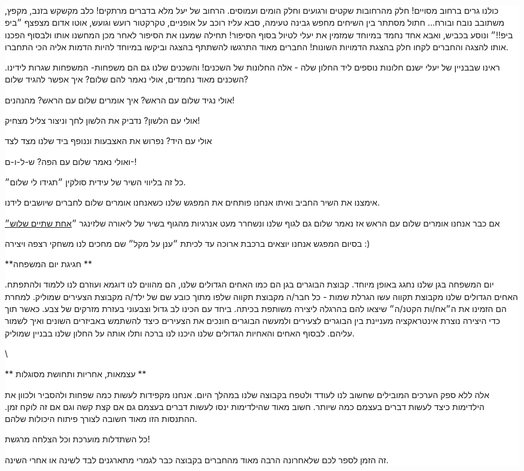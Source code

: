 

כולנו גרים ברחוב מסויים! חלק מהרחובות שקטים ורגועים וחלק הומים ועמוסים. הרחוב של יעל מלא בדברים מרתקים! כלב מקשקש בזנב, מקפץ, משתובב נובח ובורח… חתול מסתתר בין השיחים מחפש גבינה טעימה, סבא עליז רוכב על אופניים, טקרקטור רועש וגועש, אוטו אדום מצפצף ״ביפ ביפ!!״ ונוסע בכביש, ואבא אחד נחמד במיוחד שמזמין את יעלי לטיול בסוף הסיפור! תחילה שמענו את הסיפור לאחר מכן המחשנו אותו ולבסוף הפכנו אותו להצגה והחברים לקחו חלק בהצגת הדמויות השונות! החברים מאוד התרגשו להשתתף בהצגה וביקשו במיוחד להיות הדמות אליה הכי התחברו.



ראינו שבבניין של יעלי ישנם חלונות נוספים ליד החלון שלה - אלה החלונות של השכנים! והשכנים שלנו גם הם משפחות- המשפחות שגרות לידינו. השכנים מאוד נחמדים, אולי נאמר להם שלום? איך אפשר להגיד שלום?

אולי נגיד שלום עם הראש? איך אומרים שלום עם הראש? מהנהנים! 

אולי עם הלשון? נדביק את הלשון לחך וניצור צליל מצחיק! 

אולי עם היד? נפרוש את האצבעות וננופף ביד שלנו מצד לצד

ואולי נאמר שלום עם הפה? ש-ל-ו-ם-! 

כל זה  בליווי השיר של עידית סולקין ״תגידו לי שלום״.  

אימצנו את השיר החביב ואיתו אנחנו פותחים את המפגש שלנו כשאנחנו אומרים שלום לחברים שיושבים לידנו. 

אם כבר אנחנו אומרים שלום עם הראש אז נאמר שלום גם לגוף שלנו ונשחרר מעט אנרגיות מהגוף בשיר של ליאורה שלזינגר ״[אחת שתיים שלוש״](https://www.youtube.com/watch?v=UHxEzIrDKZI&list=RDUHxEzIrDKZI&start_radio=1) 

 

בסיום המפגש אנחנו יוצאים ברכבת ארוכה עד לכיתת ״ענן על מקל״ שם מחכים לנו משחקי רצפה ויצירה :) 

 

**חגיגת יום המשפחה 
**



יום המשפחה בגן שלנו נחגג באופן מיוחד. קבוצת הבוגרים בגן הם כמו האחים הגדולים שלנו, הם מהווים לנו דוגמא ועוזרם לנו ללמוד ולהתפתח. האחים הגדולים שלנו מקבוצת תקווה עשו הגרלת שמות - כל חבר/ה מקבוצת תקווה שלפו מתוך כובע שם של ילד/ה מקבוצת הצעירים שמוליק. למחרת הם הזמינו את ה״אח/ות הקטנ/ה״ שיצאו להם בהרגלה ליצירה משותפת בכיתה. ביחד עם הכינו לב גדול וצבעוני בעזרת מזרקים של צבע. כאשר תוך כדי היצירה נוצרת אינטראקציה מעניינת בין הבוגרים לצעירים ולמעשה הבוגרים חונכים את הצעירים כיצד להשתמש באביזרים השונים ואיך לשמור עליהם. לבסוף האחים והאחיות הגדולים שלנו היכנו לנו ברכה ותלו אותה על החלון שלנו בבניין שמוליק. 



\    

** עצמאות, אחריות ותחושת מסוגלות 
**



אלה ללא ספק הערכים המובילים שחשוב לנו לעודד ולטפח בקבוצה שלנו במהלך היום. אנחנו מקפידות לעשות כמה שפחות ולהסביר ולכוון את הילדימות כיצד לעשות דברים בעצמם כמה שיותר. חשוב מאוד שהילדימות ינסו לעשות דברים בעצמם גם אם קצת קשה וגם אם זה לוקח זמן. ההתנסות הזו מאוד חשובה לצורך פיתוח היכולות שלהם. 

כל השתדלות מוערכת וכל הצלחה מרגשת! 

זה הזמן לספר לכם שלאחרונה הרבה מאוד מהחברים בקבוצה כבר לגמרי מתארגנים לבד לשינה או אחרי השינה. 
